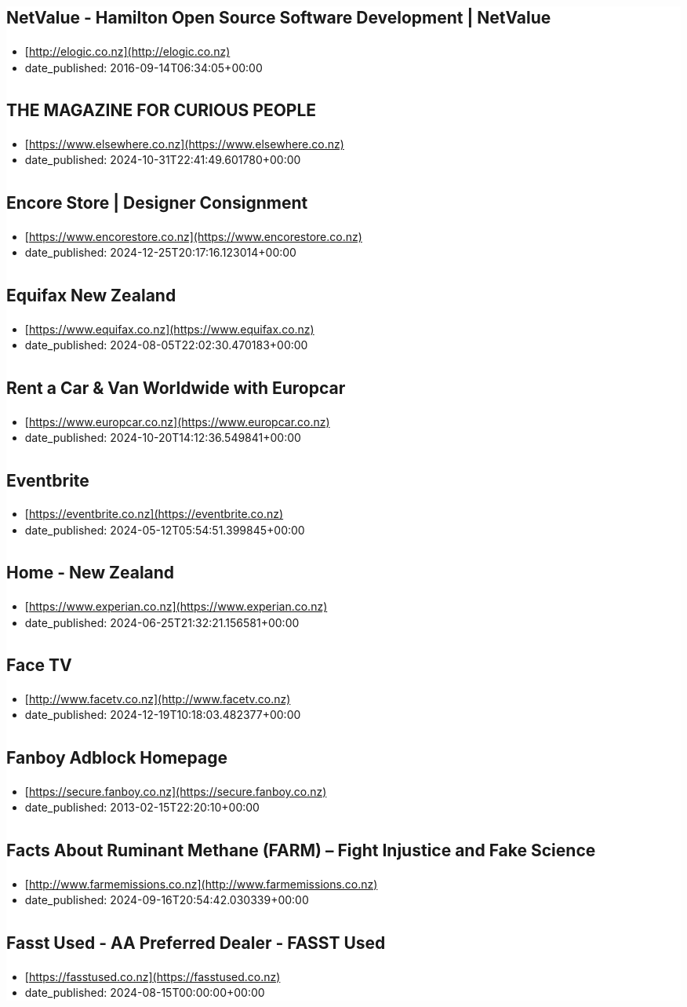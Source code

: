  ## NetValue - Hamilton Open Source Software Development | NetValue
 - [http://elogic.co.nz](http://elogic.co.nz)
 - date_published: 2016-09-14T06:34:05+00:00

 ## THE MAGAZINE FOR CURIOUS PEOPLE
 - [https://www.elsewhere.co.nz](https://www.elsewhere.co.nz)
 - date_published: 2024-10-31T22:41:49.601780+00:00

 ## Encore Store | Designer Consignment
 - [https://www.encorestore.co.nz](https://www.encorestore.co.nz)
 - date_published: 2024-12-25T20:17:16.123014+00:00

 ## Equifax New Zealand
 - [https://www.equifax.co.nz](https://www.equifax.co.nz)
 - date_published: 2024-08-05T22:02:30.470183+00:00

 ## Rent a Car & Van Worldwide with Europcar
 - [https://www.europcar.co.nz](https://www.europcar.co.nz)
 - date_published: 2024-10-20T14:12:36.549841+00:00

 ## Eventbrite
 - [https://eventbrite.co.nz](https://eventbrite.co.nz)
 - date_published: 2024-05-12T05:54:51.399845+00:00

 ## Home - New Zealand
 - [https://www.experian.co.nz](https://www.experian.co.nz)
 - date_published: 2024-06-25T21:32:21.156581+00:00

 ## Face TV
 - [http://www.facetv.co.nz](http://www.facetv.co.nz)
 - date_published: 2024-12-19T10:18:03.482377+00:00

 ## Fanboy Adblock Homepage
 - [https://secure.fanboy.co.nz](https://secure.fanboy.co.nz)
 - date_published: 2013-02-15T22:20:10+00:00

 ## Facts About Ruminant Methane (FARM) – Fight Injustice and Fake Science
 - [http://www.farmemissions.co.nz](http://www.farmemissions.co.nz)
 - date_published: 2024-09-16T20:54:42.030339+00:00

 ## Fasst Used - AA Preferred Dealer - FASST Used
 - [https://fasstused.co.nz](https://fasstused.co.nz)
 - date_published: 2024-08-15T00:00:00+00:00
